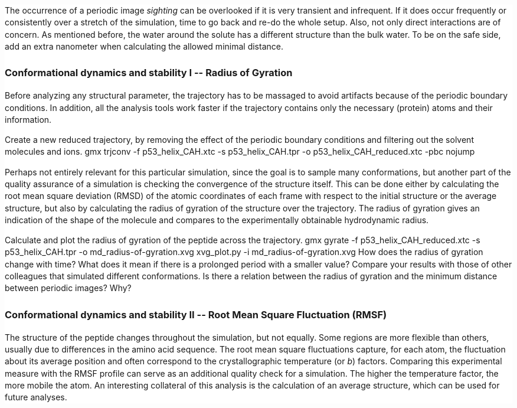 The occurrence of a periodic image *sighting* can be overlooked if it is very transient and 
infrequent. If it does occur frequently or consistently over a stretch of the simulation, time to 
go back and re-do the whole setup. Also, not only direct interactions are of concern. As mentioned 
before, the water around the solute has a different structure than the bulk water. To be on the 
safe side, add an extra nanometer when calculating the allowed minimal distance.

### Conformational dynamics and stability I -- Radius of Gyration
Before analyzing any structural parameter, the trajectory has to be massaged to avoid artifacts 
because of the periodic boundary conditions. In addition, all the analysis tools work faster if the 
trajectory contains only the necessary (protein) atoms and their information.

<a class="prompt prompt-info">
  Create a new reduced trajectory, by removing the effect of the periodic boundary conditions and 
filtering out the solvent molecules and ions.
</a>
<a class="prompt prompt-cmd">
  gmx trjconv -f p53_helix_CAH.xtc -s p53_helix_CAH.tpr -o p53_helix_CAH_reduced.xtc -pbc nojump  
</a>

Perhaps not entirely relevant for this particular simulation, since the goal is to sample many 
conformations, but another part of the quality assurance of a simulation is checking the 
convergence of the structure itself. This can be done either by calculating the root mean square 
deviation (RMSD) of the atomic coordinates of each frame with respect to the initial structure or 
the average structure, but also by calculating the radius of gyration of the structure over the 
trajectory. The radius of gyration gives an indication of the shape of the molecule and compares to 
the experimentally obtainable hydrodynamic radius.

<a class="prompt prompt-info">
  Calculate and plot the radius of gyration of the peptide across the trajectory.
</a>
<a class="prompt prompt-cmd">
  gmx gyrate -f p53_helix_CAH_reduced.xtc -s p53_helix_CAH.tpr -o md_radius-of-gyration.xvg  
  xvg_plot.py -i md_radius-of-gyration.xvg  
</a>
<a class="prompt prompt-question">
  How does the radius of gyration change with time? What does it mean if there is a prolonged 
period with a smaller value?
</a>
<a class="prompt prompt-question">
  Compare your results with those of other colleagues that simulated different conformations.
</a>
<a class="prompt prompt-question">
  Is there a relation between the radius of gyration and the minimum distance between periodic 
images? Why?
</a>

### Conformational dynamics and stability II -- Root Mean Square Fluctuation (RMSF)
The structure of the peptide changes throughout the simulation, but not equally. Some regions are 
more flexible than others, usually due to differences in the amino acid sequence. The root mean 
square fluctuations capture, for each atom, the fluctuation about its average position and often 
correspond to the crystallographic temperature (or *b*) factors. Comparing this experimental 
measure with the RMSF profile can serve as an additional quality check for a simulation. The higher 
the temperature factor, the more mobile the atom. An interesting collateral of this analysis is the 
calculation of an average structure, which can be used for future analyses.
